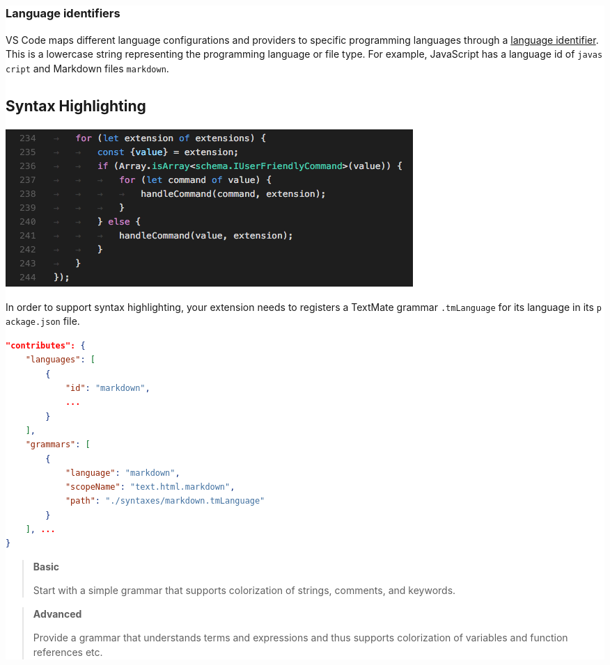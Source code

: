 ### Language identifiers

VS Code maps different language configurations and providers to specific programming languages through a [language identifier](/docs/languages/overview.md#language-id). This is a lowercase string representing the programming language or file type. For example, JavaScript has a language id of `javascript` and Markdown files `markdown`.

## Syntax Highlighting

![syntax highlighting](images/language-support/syntax-highlighting.png)

In order to support syntax highlighting, your extension needs to registers a TextMate grammar `.tmLanguage` for its language in its `package.json` file.

```json
"contributes": {
    "languages": [
        {
            "id": "markdown",
            ...
        }
    ],
    "grammars": [
        {
            "language": "markdown",
            "scopeName": "text.html.markdown",
            "path": "./syntaxes/markdown.tmLanguage"
        }
    ], ...
}
```

>**Basic**
>
>Start with a simple grammar that supports colorization of strings, comments, and keywords.

>**Advanced**
>
>Provide a grammar that understands terms and expressions and thus supports colorization of variables and function references etc.
